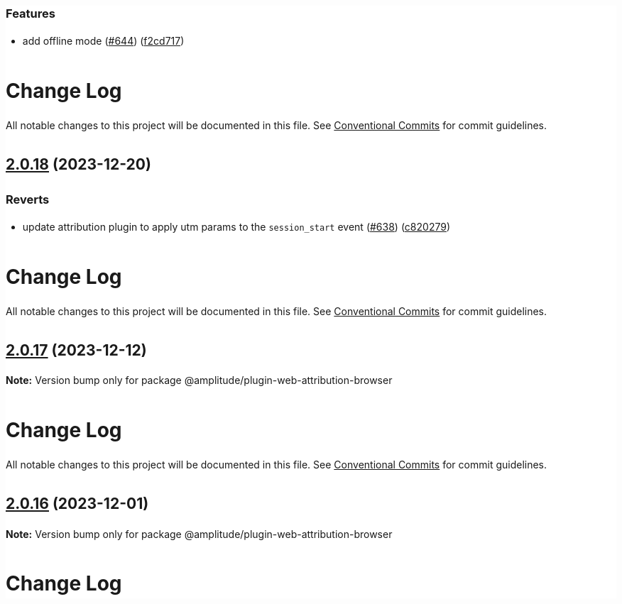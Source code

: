 ### Features

- add offline mode ([#644](https://github.com/amplitude/Amplitude-TypeScript/issues/644))
  ([f2cd717](https://github.com/amplitude/Amplitude-TypeScript/commit/f2cd717316eef66b101153cb8eedf37fadc6de0c))

# Change Log

All notable changes to this project will be documented in this file. See
[Conventional Commits](https://conventionalcommits.org) for commit guidelines.

## [2.0.18](https://github.com/amplitude/Amplitude-TypeScript/compare/@amplitude/plugin-web-attribution-browser@2.0.17...@amplitude/plugin-web-attribution-browser@2.0.18) (2023-12-20)

### Reverts

- update attribution plugin to apply utm params to the `session_start` event
  ([#638](https://github.com/amplitude/Amplitude-TypeScript/issues/638))
  ([c820279](https://github.com/amplitude/Amplitude-TypeScript/commit/c820279cbef2123d890beb7861d7edbbc3926f6e))

# Change Log

All notable changes to this project will be documented in this file. See
[Conventional Commits](https://conventionalcommits.org) for commit guidelines.

## [2.0.17](https://github.com/amplitude/Amplitude-TypeScript/compare/@amplitude/plugin-web-attribution-browser@2.0.16...@amplitude/plugin-web-attribution-browser@2.0.17) (2023-12-12)

**Note:** Version bump only for package @amplitude/plugin-web-attribution-browser

# Change Log

All notable changes to this project will be documented in this file. See
[Conventional Commits](https://conventionalcommits.org) for commit guidelines.

## [2.0.16](https://github.com/amplitude/Amplitude-TypeScript/compare/@amplitude/plugin-web-attribution-browser@2.0.16-beta.0...@amplitude/plugin-web-attribution-browser@2.0.16) (2023-12-01)

**Note:** Version bump only for package @amplitude/plugin-web-attribution-browser

# Change Log
